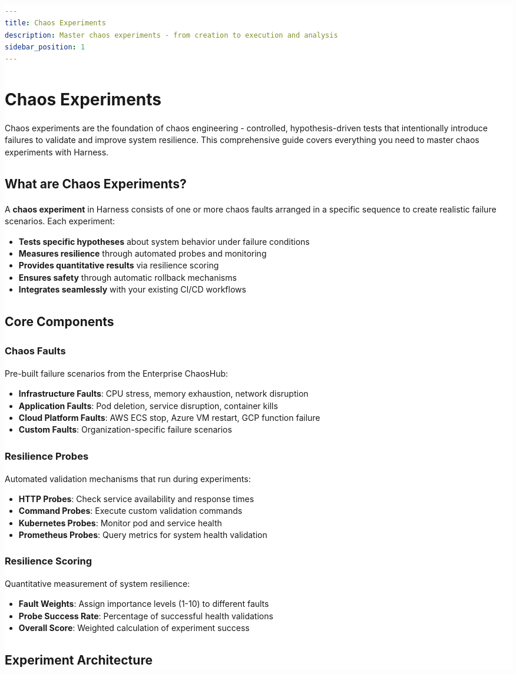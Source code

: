```yaml
---
title: Chaos Experiments
description: Master chaos experiments - from creation to execution and analysis
sidebar_position: 1
---
```


# Chaos Experiments

Chaos experiments are the foundation of chaos engineering - controlled, hypothesis-driven tests that intentionally introduce failures to validate and improve system resilience. This comprehensive guide covers everything you need to master chaos experiments with Harness.

## What are Chaos Experiments?

A **chaos experiment** in Harness consists of one or more chaos faults arranged in a specific sequence to create realistic failure scenarios. Each experiment:

- **Tests specific hypotheses** about system behavior under failure conditions
- **Measures resilience** through automated probes and monitoring
- **Provides quantitative results** via resilience scoring
- **Ensures safety** through automatic rollback mechanisms
- **Integrates seamlessly** with your existing CI/CD workflows

## Core Components

### Chaos Faults
Pre-built failure scenarios from the Enterprise ChaosHub:
- **Infrastructure Faults**: CPU stress, memory exhaustion, network disruption
- **Application Faults**: Pod deletion, service disruption, container kills
- **Cloud Platform Faults**: AWS ECS stop, Azure VM restart, GCP function failure
- **Custom Faults**: Organization-specific failure scenarios

### Resilience Probes
Automated validation mechanisms that run during experiments:
- **HTTP Probes**: Check service availability and response times
- **Command Probes**: Execute custom validation commands
- **Kubernetes Probes**: Monitor pod and service health
- **Prometheus Probes**: Query metrics for system health validation

### Resilience Scoring
Quantitative measurement of system resilience:
- **Fault Weights**: Assign importance levels (1-10) to different faults
- **Probe Success Rate**: Percentage of successful health validations
- **Overall Score**: Weighted calculation of experiment success

## Experiment Architecture

